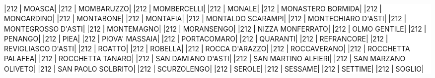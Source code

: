 |212 | MOASCA|
|212 | MOMBARUZZO|
|212 | MOMBERCELLI|
|212 | MONALE|
|212 | MONASTERO BORMIDA|
|212 | MONGARDINO|
|212 | MONTABONE|
|212 | MONTAFIA|
|212 | MONTALDO SCARAMPI|
|212 | MONTECHIARO D'ASTI|
|212 | MONTEGROSSO D'ASTI|
|212 | MONTEMAGNO|
|212 | MORANSENGO|
|212 | NIZZA MONFERRATO|
|212 | OLMO GENTILE|
|212 | PENANGO|
|212 | PIEA|
|212 | PIOVA' MASSAIA|
|212 | PORTACOMARO|
|212 | QUARANTI|
|212 | REFRANCORE|
|212 | REVIGLIASCO D'ASTI|
|212 | ROATTO|
|212 | ROBELLA|
|212 | ROCCA D'ARAZZO|
|212 | ROCCAVERANO|
|212 | ROCCHETTA PALAFEA|
|212 | ROCCHETTA TANARO|
|212 | SAN DAMIANO D'ASTI|
|212 | SAN MARTINO ALFIERI|
|212 | SAN MARZANO OLIVETO|
|212 | SAN PAOLO SOLBRITO|
|212 | SCURZOLENGO|
|212 | SEROLE|
|212 | SESSAME|
|212 | SETTIME|
|212 | SOGLIO|